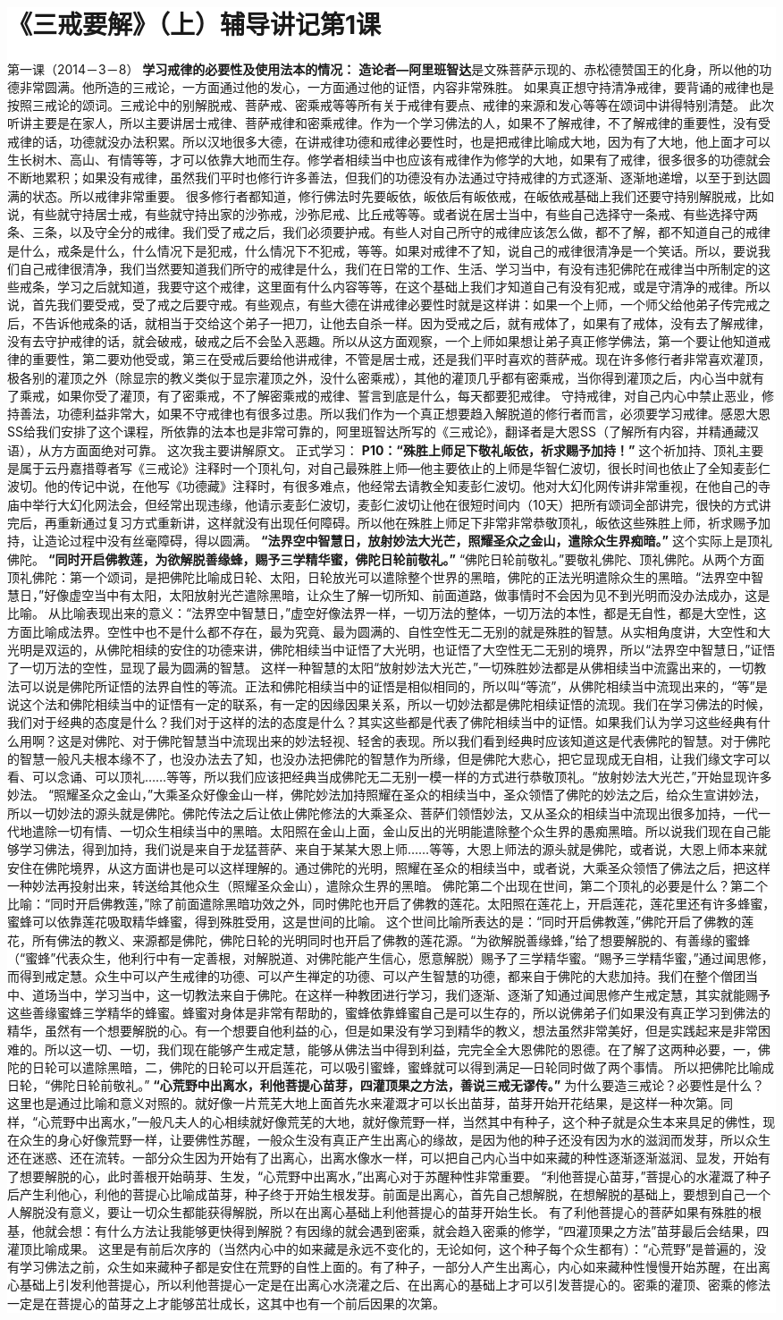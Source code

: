 # 《三戒要解》（上）辅导讲记第1课

第一课（2014－3－8）
**学习戒律的必要性及使用法本的情况：**
**造论者—阿里班智达**是文殊菩萨示现的、赤松德赞国王的化身，所以他的功德非常圆满。他所造的三戒论，一方面通过他的发心，一方面通过他的证悟，内容非常殊胜。
如果真正想守持清净戒律，要背诵的戒律也是按照三戒论的颂词。三戒论中的别解脱戒、菩萨戒、密乘戒等等所有关于戒律有要点、戒律的来源和发心等等在颂词中讲得特别清楚。
此次听讲主要是在家人，所以主要讲居士戒律、菩萨戒律和密乘戒律。作为一个学习佛法的人，如果不了解戒律，不了解戒律的重要性，没有受戒律的话，功德就没办法积累。所以汉地很多大德，在讲戒律功德和戒律必要性时，也是把戒律比喻成大地，因为有了大地，他上面才可以生长树木、高山、有情等等，才可以依靠大地而生存。修学者相续当中也应该有戒律作为修学的大地，如果有了戒律，很多很多的功德就会不断地累积；如果没有戒律，虽然我们平时也修行许多善法，但我们的功德没有办法通过守持戒律的方式逐渐、逐渐地递增，以至于到达圆满的状态。所以戒律非常重要。
很多修行者都知道，修行佛法时先要皈依，皈依后有皈依戒，在皈依戒基础上我们还要守持别解脱戒，比如说，有些就守持居士戒，有些就守持出家的沙弥戒，沙弥尼戒、比丘戒等等。或者说在居士当中，有些自己选择守一条戒、有些选择守两条、三条，以及守全分的戒律。我们受了戒之后，我们必须要护戒。有些人对自己所守的戒律应该怎么做，都不了解，都不知道自己的戒律是什么，戒条是什么，什么情况下是犯戒，什么情况下不犯戒，等等。如果对戒律不了知，说自己的戒律很清净是一个笑话。所以，要说我们自己戒律很清净，我们当然要知道我们所守的戒律是什么，我们在日常的工作、生活、学习当中，有没有违犯佛陀在戒律当中所制定的这些戒条，学习之后就知道，我要守这个戒律，这里面有什么内容等等，在这个基础上我们才知道自己有没有犯戒，或是守清净的戒律。所以说，首先我们要受戒，受了戒之后要守戒。有些观点，有些大德在讲戒律必要性时就是这样讲：如果一个上师，一个师父给他弟子传完戒之后，不告诉他戒条的话，就相当于交给这个弟子一把刀，让他去自杀一样。因为受戒之后，就有戒体了，如果有了戒体，没有去了解戒律，没有去守护戒律的话，就会破戒，破戒之后不会坠入恶趣。所以从这方面观察，一个上师如果想让弟子真正修学佛法，第一个要让他知道戒律的重要性，第二要劝他受或，第三在受戒后要给他讲戒律，不管是居士戒，还是我们平时喜欢的菩萨戒。现在许多修行者非常喜欢灌顶，极各别的灌顶之外（除显宗的教义类似于显宗灌顶之外，没什么密乘戒），其他的灌顶几乎都有密乘戒，当你得到灌顶之后，内心当中就有了乘戒，如果你受了灌顶，有了密乘戒，不了解密乘戒的戒律、誓言到底是什么，每天都要犯戒律。
守持戒律，对自己内心中禁止恶业，修持善法，功德利益非常大，如果不守戒律也有很多过患。所以我们作为一个真正想要趋入解脱道的修行者而言，必须要学习戒律。感恩大恩SS给我们安排了这个课程，所依靠的法本也是非常可靠的，阿里班智达所写的《三戒论》，翻译者是大恩SS（了解所有内容，并精通藏汉语），从方方面面绝对可靠。
这次我主要讲解原文。
正式学习：
**P10：“殊胜上师足下敬礼皈依，祈求赐予加持！”**
这个祈加持、顶礼主要是属于云丹嘉措尊者写《三戒论》注释时一个顶礼句，对自己最殊胜上师—他主要依止的上师是华智仁波切，很长时间也依止了全知麦彭仁波切。他的传记中说，在他写《功德藏》注释时，有很多难点，他经常去请教全知麦彭仁波切。他对大幻化网传讲非常重视，在他自己的寺庙中举行大幻化网法会，但经常出现违缘，他请示麦彭仁波切，麦彭仁波切让他在很短时间内（10天）把所有颂词全部讲完，很快的方式讲完后，再重新通过复习方式重新讲，这样就没有出现任何障碍。所以他在殊胜上师足下非常非常恭敬顶礼，皈依这些殊胜上师，祈求赐予加持，让造论过程中没有丝毫障碍，得以圆满。
**“法界空中智慧日，放射妙法大光芒，照耀圣众之金山，遣除众生界痴暗。”** 这个实际上是顶礼佛陀。
**“同时开启佛教莲，为欲解脱善缘蜂，赐予三学精华蜜，佛陀日轮前敬礼。”**
“佛陀日轮前敬礼。”要敬礼佛陀、顶礼佛陀。从两个方面顶礼佛陀：第一个颂词，是把佛陀比喻成日轮、太阳，日轮放光可以遣除整个世界的黑暗，佛陀的正法光明遣除众生的黑暗。“法界空中智慧日，”好像虚空当中有太阳，太阳放射光芒遣除黑暗，让众生了解一切所知、前面道路，做事情时不会因为见不到光明而没办法成办，这是比喻。
从比喻表现出来的意义：“法界空中智慧日，”虚空好像法界一样，一切万法的整体，一切万法的本性，都是无自性，都是大空性，这方面比喻成法界。空性中也不是什么都不存在，最为究竟、最为圆满的、自性空性无二无别的就是殊胜的智慧。从实相角度讲，大空性和大光明是双运的，从佛陀相续的安住的功德来讲，佛陀相续当中证悟了大光明，也证悟了大空性无二无别的境界，所以“法界空中智慧日，”证悟了一切万法的空性，显现了最为圆满的智慧。
这样一种智慧的太阳“放射妙法大光芒，”一切殊胜妙法都是从佛相续当中流露出来的，一切教法可以说是佛陀所证悟的法界自性的等流。正法和佛陀相续当中的证悟是相似相同的，所以叫“等流”，从佛陀相续当中流现出来的，“等”是说这个法和佛陀相续当中的证悟有一定的联系，有一定的因缘因果关系，所以一切妙法都是佛陀相续证悟的流现。我们在学习佛法的时候，我们对于经典的态度是什么？我们对于这样的法的态度是什么？其实这些都是代表了佛陀相续当中的证悟。如果我们认为学习这些经典有什么用啊？这是对佛陀、对于佛陀智慧当中流现出来的妙法轻视、轻舍的表现。所以我们看到经典时应该知道这是代表佛陀的智慧。对于佛陀的智慧一般凡夫根本缘不了，也没办法去了知，也没办法把佛陀的智慧作为所缘，但是佛陀大悲心，把它显现成无自相，让我们缘文字可以看、可以念诵、可以顶礼……等等，所以我们应该把经典当成佛陀无二无别一模一样的方式进行恭敬顶礼。“放射妙法大光芒，”开始显现许多妙法。
“照耀圣众之金山，”大乘圣众好像金山一样，佛陀妙法加持照耀在圣众的相续当中，圣众领悟了佛陀的妙法之后，给众生宣讲妙法，所以一切妙法的源头就是佛陀。佛陀传法之后让依止佛陀修法的大乘圣众、菩萨们领悟妙法，又从圣众的相续当中流现出很多加持，一代一代地遣除一切有情、一切众生相续当中的黑暗。太阳照在金山上面，金山反出的光明能遣除整个众生界的愚痴黑暗。所以说我们现在自己能够学习佛法，得到加持，我们说是来自于龙猛菩萨、来自于某某大恩上师……等等，大恩上师法的源头就是佛陀，或者说，大恩上师本来就安住在佛陀境界，从这方面讲也是可以这样理解的。通过佛陀的光明，照耀在圣众的相续当中，或者说，大乘圣众领悟了佛法之后，把这样一种妙法再投射出来，转送给其他众生（照耀圣众金山），遣除众生界的黑暗。
佛陀第二个出现在世间，第二个顶礼的必要是什么？第二个比喻：“同时开启佛教莲，”除了前面遣除黑暗功效之外，同时佛陀也开启了佛教的莲花。太阳照在莲花上，开启莲花，莲花里还有许多蜂蜜，蜜蜂可以依靠莲花吸取精华蜂蜜，得到殊胜受用，这是世间的比喻。
这个世间比喻所表达的是：“同时开启佛教莲，”佛陀开启了佛教的莲花，所有佛法的教义、来源都是佛陀，佛陀日轮的光明同时也开启了佛教的莲花源。“为欲解脱善缘蜂，”给了想要解脱的、有善缘的蜜蜂（“蜜蜂”代表众生，他利行中有一定善根，对解脱道、对佛陀能产生信心，愿意解脱）赐予了三学精华蜜。“赐予三学精华蜜，”通过闻思修，而得到戒定慧。众生中可以产生戒律的功德、可以产生禅定的功德、可以产生智慧的功德，都来自于佛陀的大悲加持。我们在整个僧团当中、道场当中，学习当中，这一切教法来自于佛陀。在这样一种教团进行学习，我们逐渐、逐渐了知通过闻思修产生戒定慧，其实就能赐予这些善缘蜜蜂三学精华的蜂蜜。蜂蜜对身体是非常有帮助的，蜜蜂依靠蜂蜜自己是可以生存的，所以说佛弟子们如果没有真正学习到佛法的精华，虽然有一个想要解脱的心。有一个想要自他利益的心，但是如果没有学习到精华的教义，想法虽然非常美好，但是实践起来是非常困难的。所以这一切、一切，我们现在能够产生戒定慧，能够从佛法当中得到利益，完完全全大恩佛陀的恩德。在了解了这两种必要，一，佛陀的日轮可以遣除黑暗，二，佛陀的日轮可以开启莲花，可以吸引蜜蜂，蜜蜂就可以得到满足—日轮同时做了两个事情。
所以把佛陀比喻成日轮，“佛陀日轮前敬礼。”
**“心荒野中出离水，利他菩提心苗芽，四灌顶果之方法，善说三戒无谬传。”**
为什么要造三戒论？必要性是什么？这里也是通过比喻和意义对照的。就好像一片荒芜大地上面首先水来灌溉才可以长出苗芽，苗芽开始开花结果，是这样一种次第。同样，“心荒野中出离水，”一般凡夫人的心相续就好像荒芜的大地，就好像荒野一样，当然其中有种子，这个种子就是众生本来具足的佛性，现在众生的身心好像荒野一样，让要佛性苏醒，一般众生没有真正产生出离心的缘故，是因为他的种子还没有因为水的滋润而发芽，所以众生还在迷惑、还在流转。一部分众生因为开始有了出离心，出离水像水一样，可以把自己内心当中如来藏的种性逐渐逐渐滋润、显发，开始有了想要解脱的心，此时善根开始萌芽、生发，“心荒野中出离水，”出离心对于苏醒种性非常重要。
“利他菩提心苗芽，”菩提心的水灌溉了种子后产生利他心，利他的菩提心比喻成苗芽，种子终于开始生根发芽。前面是出离心，首先自己想解脱，在想解脱的基础上，要想到自己一个人解脱没有意义，要让一切众生都能获得解脱，所以在出离心基础上利他菩提心的苗芽开始生长。
有了利他菩提心的菩萨如果有殊胜的根基，他就会想：有什么方法让我能够更快得到解脱？有因缘的就会遇到密乘，就会趋入密乘的修学，“四灌顶果之方法”苗芽最后会结果，四灌顶比喻成果。
这里是有前后次序的（当然内心中的如来藏是永远不变化的，无论如何，这个种子每个众生都有）：“心荒野”是普遍的，没有学习佛法之前，众生如来藏种子都是安住在荒野的自性上面的。有了种子，一部分人产生出离心，内心如来藏种性慢慢开始苏醒，在出离心基础上引发利他菩提心，所以利他菩提心一定是在出离心水浇灌之后、在出离心的基础上才可以引发菩提心的。密乘的灌顶、密乘的修法一定是在菩提心的苗芽之上才能够茁壮成长，这其中也有一个前后因果的次第。